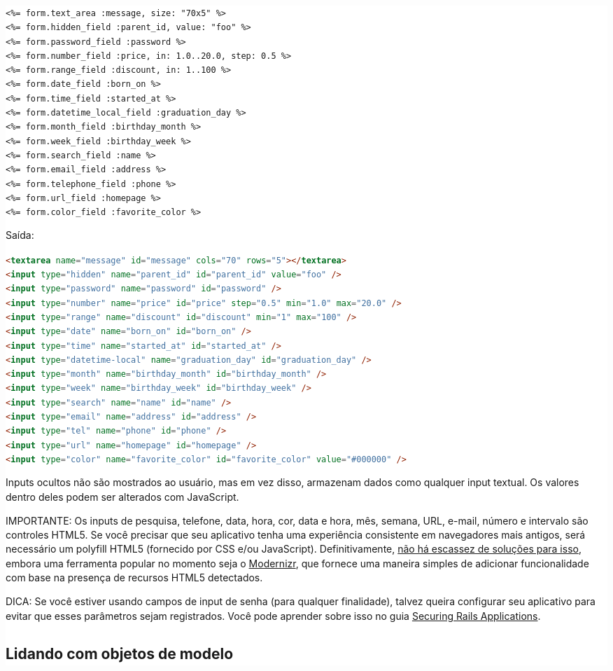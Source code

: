 ```erb
<%= form.text_area :message, size: "70x5" %>
<%= form.hidden_field :parent_id, value: "foo" %>
<%= form.password_field :password %>
<%= form.number_field :price, in: 1.0..20.0, step: 0.5 %>
<%= form.range_field :discount, in: 1..100 %>
<%= form.date_field :born_on %>
<%= form.time_field :started_at %>
<%= form.datetime_local_field :graduation_day %>
<%= form.month_field :birthday_month %>
<%= form.week_field :birthday_week %>
<%= form.search_field :name %>
<%= form.email_field :address %>
<%= form.telephone_field :phone %>
<%= form.url_field :homepage %>
<%= form.color_field :favorite_color %>
```

Saída:

```html
<textarea name="message" id="message" cols="70" rows="5"></textarea>
<input type="hidden" name="parent_id" id="parent_id" value="foo" />
<input type="password" name="password" id="password" />
<input type="number" name="price" id="price" step="0.5" min="1.0" max="20.0" />
<input type="range" name="discount" id="discount" min="1" max="100" />
<input type="date" name="born_on" id="born_on" />
<input type="time" name="started_at" id="started_at" />
<input type="datetime-local" name="graduation_day" id="graduation_day" />
<input type="month" name="birthday_month" id="birthday_month" />
<input type="week" name="birthday_week" id="birthday_week" />
<input type="search" name="name" id="name" />
<input type="email" name="address" id="address" />
<input type="tel" name="phone" id="phone" />
<input type="url" name="homepage" id="homepage" />
<input type="color" name="favorite_color" id="favorite_color" value="#000000" />
```

Inputs ocultos não são mostrados ao usuário, mas em vez disso, armazenam dados como qualquer input textual. Os valores dentro deles podem ser alterados com JavaScript.

IMPORTANTE: Os inputs de pesquisa, telefone, data, hora, cor, data e hora, mês, semana, URL, e-mail, número e intervalo são controles HTML5. Se você precisar que seu aplicativo tenha uma experiência consistente em navegadores mais antigos, será necessário um polyfill HTML5 (fornecido por CSS e/ou JavaScript). Definitivamente, [não há escassez de soluções para isso](https://github.com/Modernizr/Modernizr/wiki/HTML5-Cross-Browser-Polyfills), embora uma ferramenta popular no momento seja o [Modernizr](https://modernizr.com/), que fornece uma maneira simples de adicionar funcionalidade com base na presença de recursos HTML5 detectados.

DICA: Se você estiver usando campos de input de senha (para qualquer finalidade), talvez queira configurar seu aplicativo para evitar que esses parâmetros sejam registrados. Você pode aprender sobre isso no guia [Securing Rails Applications](security.html#logging).

Lidando com objetos de modelo
--------------------------
